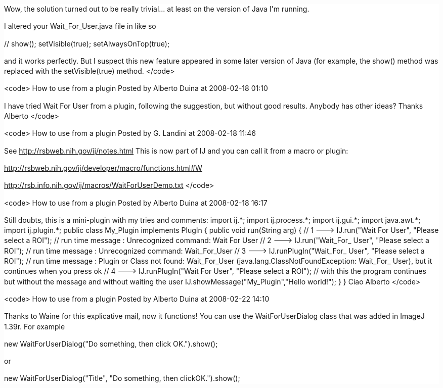 Wow, the solution turned out to be really trivial\... at least on the
version of Java I\'m running.

I altered your Wait_For_User.java file in like so

// show(); setVisible(true); setAlwaysOnTop(true);

and it works perfectly. But I suspect this new feature appeared in some
later version of Java (for example, the show() method was replaced with
the setVisible(true) method. \</code\>

\<code\> How to use from a plugin Posted by Alberto Duina at 2008-02-18
01:10

I have tried Wait For User from a plugin, following the suggestion, but
without good results. Anybody has other ideas? Thanks Alberto \</code\>

\<code\> How to use from a plugin Posted by G. Landini at 2008-02-18
11:46

See <http://rsbweb.nih.gov/ij/notes.html> This is now part of IJ and you
can call it from a macro or plugin:

<http://rsbweb.nih.gov/ij/developer/macro/functions.html#W>

<http://rsb.info.nih.gov/ij/macros/WaitForUserDemo.txt> \</code\>

\<code\> How to use from a plugin Posted by Alberto Duina at 2008-02-18
16:17

Still doubts, this is a mini-plugin with my tries and comments: import
ij.\*; import ij.process.\*; import ij.gui.\*; import java.awt.\*;
import ij.plugin.\*; public class My_Plugin implements PlugIn { public
void run(String arg) { // 1 \-\--\> IJ.run(\"Wait For User\", \"Please
select a ROI\"); // run time message : Unrecognized command: Wait For
User // 2 \-\--\> IJ.run(\"Wait_For\_ User\", \"Please select a ROI\");
// run time message : Unrecognized command: Wait_For_User // 3 \-\--\>
IJ.runPlugIn(\"Wait_For\_ User\", \"Please select a ROI\"); // run time
message : Plugin or Class not found: Wait_For_User
(java.lang.ClassNotFoundException: Wait_For\_ User), but it continues
when you press ok // 4 \-\--\> IJ.runPlugIn(\"Wait For User\", \"Please
select a ROI\"); // with this the program continues but without the
message and without waiting the user
IJ.showMessage(\"My_Plugin\",\"Hello world!\"); } } Ciao Alberto
\</code\>

\<code\> How to use from a plugin Posted by Alberto Duina at 2008-02-22
14:10

Thanks to Waine for this explicative mail, now it functions! You can use
the WaitForUserDialog class that was added in ImageJ 1.39r. For example

new WaitForUserDialog(\"Do something, then click OK.\").show();

or

new WaitForUserDialog(\"Title\", \"Do something, then
clickOK.\").show();
